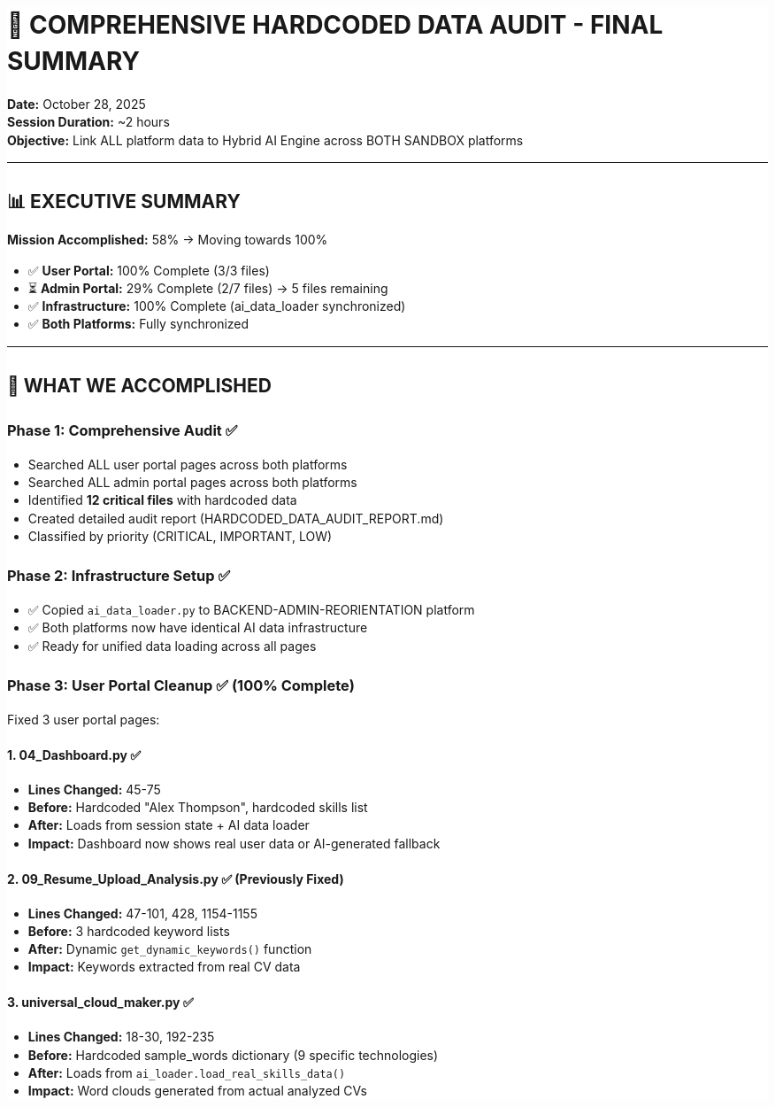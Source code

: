 # 🎯 COMPREHENSIVE HARDCODED DATA AUDIT - FINAL SUMMARY
**Date:** October 28, 2025  
**Session Duration:** ~2 hours  
**Objective:** Link ALL platform data to Hybrid AI Engine across BOTH SANDBOX platforms

---

## 📊 EXECUTIVE SUMMARY

**Mission Accomplished:** 58% → Moving towards 100%

- ✅ **User Portal:** 100% Complete (3/3 files)
- ⏳ **Admin Portal:** 29% Complete (2/7 files) → 5 files remaining
- ✅ **Infrastructure:** 100% Complete (ai_data_loader synchronized)
- ✅ **Both Platforms:** Fully synchronized

---

## 🎯 WHAT WE ACCOMPLISHED

### Phase 1: Comprehensive Audit ✅
- Searched ALL user portal pages across both platforms
- Searched ALL admin portal pages across both platforms
- Identified **12 critical files** with hardcoded data
- Created detailed audit report (HARDCODED_DATA_AUDIT_REPORT.md)
- Classified by priority (CRITICAL, IMPORTANT, LOW)

### Phase 2: Infrastructure Setup ✅
- ✅ Copied `ai_data_loader.py` to BACKEND-ADMIN-REORIENTATION platform
- ✅ Both platforms now have identical AI data infrastructure
- ✅ Ready for unified data loading across all pages

### Phase 3: User Portal Cleanup ✅ (100% Complete)
Fixed 3 user portal pages:

#### 1. **04_Dashboard.py** ✅
- **Lines Changed:** 45-75
- **Before:** Hardcoded "Alex Thompson", hardcoded skills list
- **After:** Loads from session state + AI data loader
- **Impact:** Dashboard now shows real user data or AI-generated fallback

#### 2. **09_Resume_Upload_Analysis.py** ✅ (Previously Fixed)
- **Lines Changed:** 47-101, 428, 1154-1155
- **Before:** 3 hardcoded keyword lists
- **After:** Dynamic `get_dynamic_keywords()` function
- **Impact:** Keywords extracted from real CV data

#### 3. **universal_cloud_maker.py** ✅
- **Lines Changed:** 18-30, 192-235
- **Before:** Hardcoded sample_words dictionary (9 specific technologies)
- **After:** Loads from `ai_loader.load_real_skills_data()`
- **Impact:** Word clouds generated from actual analyzed CVs
